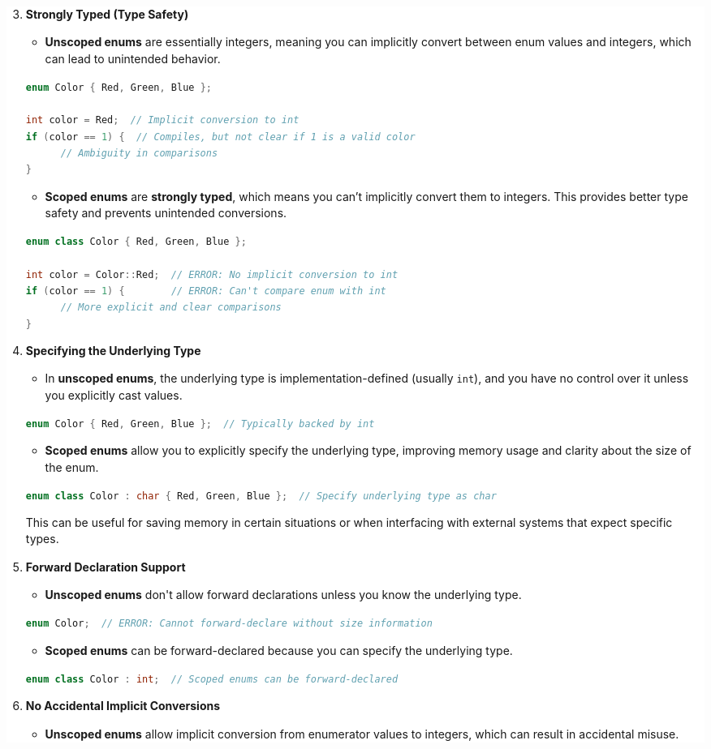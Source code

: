 3. **Strongly Typed (Type Safety)**
   - **Unscoped enums** are essentially integers, meaning you can implicitly convert between enum values and integers, which can lead to unintended behavior.
   
   ```cpp
   enum Color { Red, Green, Blue };

   int color = Red;  // Implicit conversion to int
   if (color == 1) {  // Compiles, but not clear if 1 is a valid color
         // Ambiguity in comparisons
   }
   ```

   - **Scoped enums** are **strongly typed**, which means you can’t implicitly convert them to integers. This provides better type safety and prevents unintended conversions.
   
   ```cpp
   enum class Color { Red, Green, Blue };

   int color = Color::Red;  // ERROR: No implicit conversion to int
   if (color == 1) {        // ERROR: Can't compare enum with int
         // More explicit and clear comparisons
   }
   ```

4. **Specifying the Underlying Type**
   - In **unscoped enums**, the underlying type is implementation-defined (usually `int`), and you have no control over it unless you explicitly cast values.
   
   ```cpp
   enum Color { Red, Green, Blue };  // Typically backed by int
   ```

   - **Scoped enums** allow you to explicitly specify the underlying type, improving memory usage and clarity about the size of the enum.
   
   ```cpp
   enum class Color : char { Red, Green, Blue };  // Specify underlying type as char
   ```

   This can be useful for saving memory in certain situations or when interfacing with external systems that expect specific types.

5. **Forward Declaration Support**
   - **Unscoped enums** don't allow forward declarations unless you know the underlying type.
   
   ```cpp
   enum Color;  // ERROR: Cannot forward-declare without size information
   ```

   - **Scoped enums** can be forward-declared because you can specify the underlying type.
   
   ```cpp
   enum class Color : int;  // Scoped enums can be forward-declared
   ```

6. **No Accidental Implicit Conversions**
   - **Unscoped enums** allow implicit conversion from enumerator values to integers, which can result in accidental misuse.
   